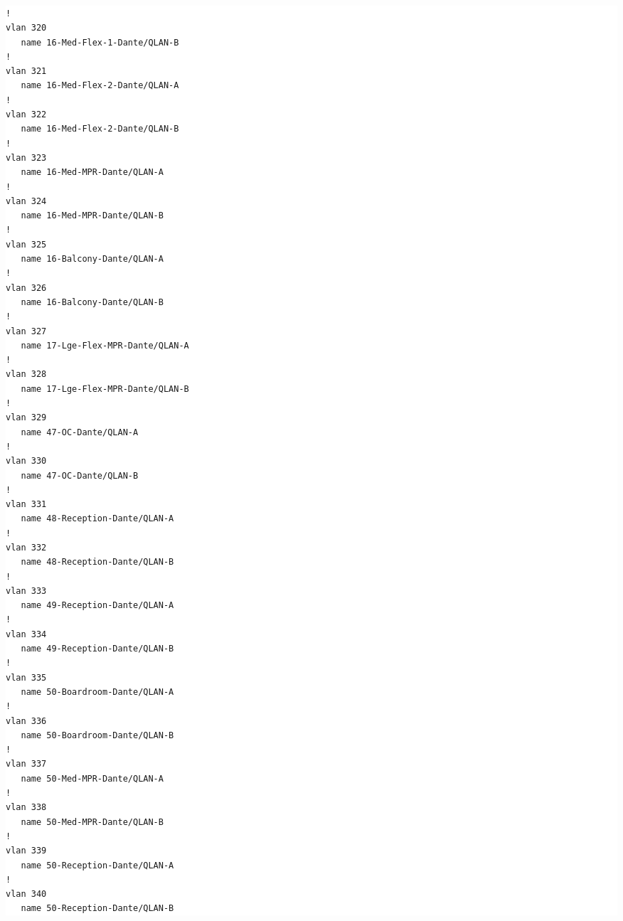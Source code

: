 ```eos
!
vlan 320
   name 16-Med-Flex-1-Dante/QLAN-B
!
vlan 321
   name 16-Med-Flex-2-Dante/QLAN-A
!
vlan 322
   name 16-Med-Flex-2-Dante/QLAN-B
!
vlan 323
   name 16-Med-MPR-Dante/QLAN-A
!
vlan 324
   name 16-Med-MPR-Dante/QLAN-B
!
vlan 325
   name 16-Balcony-Dante/QLAN-A
!
vlan 326
   name 16-Balcony-Dante/QLAN-B
!
vlan 327
   name 17-Lge-Flex-MPR-Dante/QLAN-A
!
vlan 328
   name 17-Lge-Flex-MPR-Dante/QLAN-B
!
vlan 329
   name 47-OC-Dante/QLAN-A
!
vlan 330
   name 47-OC-Dante/QLAN-B
!
vlan 331
   name 48-Reception-Dante/QLAN-A
!
vlan 332
   name 48-Reception-Dante/QLAN-B
!
vlan 333
   name 49-Reception-Dante/QLAN-A
!
vlan 334
   name 49-Reception-Dante/QLAN-B
!
vlan 335
   name 50-Boardroom-Dante/QLAN-A
!
vlan 336
   name 50-Boardroom-Dante/QLAN-B
!
vlan 337
   name 50-Med-MPR-Dante/QLAN-A
!
vlan 338
   name 50-Med-MPR-Dante/QLAN-B
!
vlan 339
   name 50-Reception-Dante/QLAN-A
!
vlan 340
   name 50-Reception-Dante/QLAN-B
```